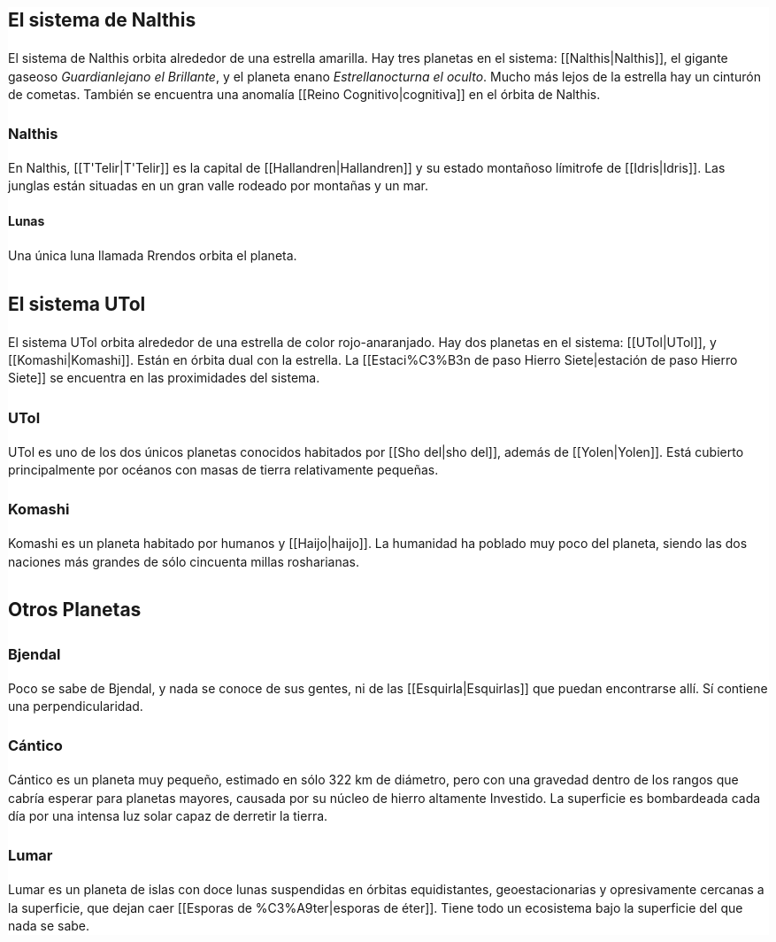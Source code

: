 ## El sistema de Nalthis

El sistema de Nalthis orbita alrededor de una estrella amarilla. Hay tres planetas en el sistema: [[Nalthis\|Nalthis]], el gigante gaseoso *Guardianlejano el Brillante*, y el planeta enano *Estrellanocturna el oculto*. Mucho más lejos de la estrella hay un cinturón de cometas. También se encuentra una anomalía [[Reino Cognitivo\|cognitiva]] en el órbita de Nalthis.

### Nalthis

En Nalthis, [[T'Telir\|T'Telir]] es la capital de [[Hallandren\|Hallandren]] y su estado montañoso límitrofe de [[Idris\|Idris]]. Las junglas están situadas en un gran valle rodeado por montañas y un mar.

#### Lunas
Una única luna llamada Rrendos orbita el planeta.

## El sistema UTol

El sistema UTol orbita alrededor de una estrella de color rojo-anaranjado. Hay dos planetas en el sistema: [[UTol\|UTol]], y [[Komashi\|Komashi]]. Están en órbita dual con la estrella. La [[Estaci%C3%B3n de paso Hierro Siete\|estación de paso Hierro Siete]] se encuentra en las proximidades del sistema.

### UTol

UTol es uno de los dos únicos planetas conocidos habitados por [[Sho del\|sho del]], además de [[Yolen\|Yolen]]. Está cubierto principalmente por océanos con masas de tierra relativamente pequeñas.

### Komashi

Komashi es un planeta habitado por humanos y [[Haijo\|haijo]]. La humanidad ha poblado muy poco del planeta, siendo las dos naciones más grandes de sólo cincuenta millas rosharianas.

## Otros Planetas
### Bjendal

Poco se sabe de Bjendal, y nada se conoce de sus gentes, ni de las [[Esquirla\|Esquirlas]] que puedan encontrarse allí. Sí contiene una perpendicularidad.

### Cántico

Cántico es un planeta muy pequeño, estimado en sólo 322 km de diámetro, pero con una gravedad dentro de los rangos que cabría esperar para planetas mayores, causada por su núcleo de hierro altamente Investido. La superficie es bombardeada cada día por una intensa luz solar capaz de derretir la tierra.

### Lumar

Lumar es un planeta de islas con doce lunas suspendidas en órbitas equidistantes, geoestacionarias y opresivamente cercanas a la superficie, que dejan caer [[Esporas de %C3%A9ter\|esporas de éter]]. Tiene todo un ecosistema bajo la superficie del que nada se sabe.

